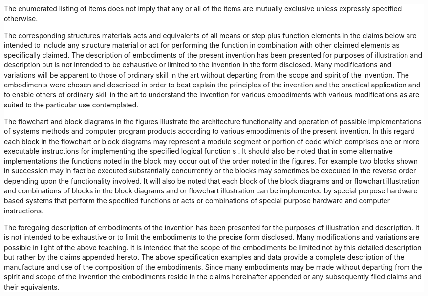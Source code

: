 The enumerated listing of items does not imply that any or all of the items are mutually exclusive unless expressly specified otherwise.

The corresponding structures materials acts and equivalents of all means or step plus function elements in the claims below are intended to include any structure material or act for performing the function in combination with other claimed elements as specifically claimed. The description of embodiments of the present invention has been presented for purposes of illustration and description but is not intended to be exhaustive or limited to the invention in the form disclosed. Many modifications and variations will be apparent to those of ordinary skill in the art without departing from the scope and spirit of the invention. The embodiments were chosen and described in order to best explain the principles of the invention and the practical application and to enable others of ordinary skill in the art to understand the invention for various embodiments with various modifications as are suited to the particular use contemplated.

The flowchart and block diagrams in the figures illustrate the architecture functionality and operation of possible implementations of systems methods and computer program products according to various embodiments of the present invention. In this regard each block in the flowchart or block diagrams may represent a module segment or portion of code which comprises one or more executable instructions for implementing the specified logical function s . It should also be noted that in some alternative implementations the functions noted in the block may occur out of the order noted in the figures. For example two blocks shown in succession may in fact be executed substantially concurrently or the blocks may sometimes be executed in the reverse order depending upon the functionality involved. It will also be noted that each block of the block diagrams and or flowchart illustration and combinations of blocks in the block diagrams and or flowchart illustration can be implemented by special purpose hardware based systems that perform the specified functions or acts or combinations of special purpose hardware and computer instructions.

The foregoing description of embodiments of the invention has been presented for the purposes of illustration and description. It is not intended to be exhaustive or to limit the embodiments to the precise form disclosed. Many modifications and variations are possible in light of the above teaching. It is intended that the scope of the embodiments be limited not by this detailed description but rather by the claims appended hereto. The above specification examples and data provide a complete description of the manufacture and use of the composition of the embodiments. Since many embodiments may be made without departing from the spirit and scope of the invention the embodiments reside in the claims hereinafter appended or any subsequently filed claims and their equivalents.

